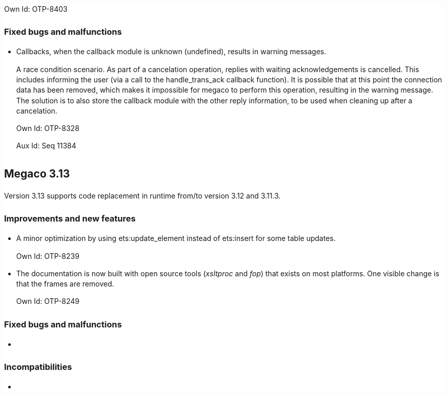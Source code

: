   Own Id: OTP-8403

### Fixed bugs and malfunctions

* Callbacks, when the callback module is unknown (undefined), results in warning messages.

  A race condition scenario. As part of a cancelation operation, replies with waiting acknowledgements is cancelled. This includes informing the user (via a call to the handle_trans_ack callback function). It is possible that at this point the connection data has been removed, which makes it impossible for megaco to perform this operation, resulting in the warning message. The solution is to also store the callback module with the other reply information, to be used when cleaning up after a cancelation.

  Own Id: OTP-8328

  Aux Id: Seq 11384

## Megaco 3.13

Version 3.13 supports code replacement in runtime from/to version 3.12 and 3.11.3.

### Improvements and new features

* A minor optimization by using ets:update_element instead of ets:insert for some table updates.

  Own Id: OTP-8239
* The documentation is now built with open source tools (*xsltproc* and *fop*) that exists on most platforms. One visible change is that the frames are removed.

  Own Id: OTP-8249

### Fixed bugs and malfunctions

-

### Incompatibilities

-
